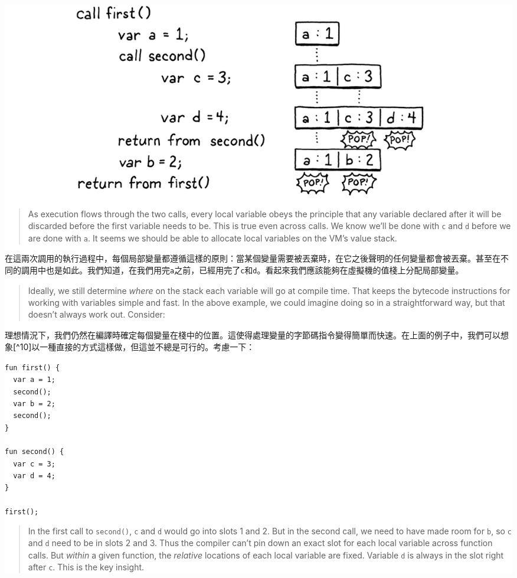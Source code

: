 ![Tracing through the execution of the previous program, showing the stack of variables at each step.](24.調用和函數/calls.png)

> As execution flows through the two calls, every local variable obeys the principle that any variable declared after it will be discarded before the first variable needs to be. This is true even across calls. We know we’ll be done with `c` and `d` before we are done with `a`. It seems we should be able to allocate local variables on the VM’s value stack.

在這兩次調用的執行過程中，每個局部變量都遵循這樣的原則：當某個變量需要被丟棄時，在它之後聲明的任何變量都會被丟棄。甚至在不同的調用中也是如此。我們知道，在我們用完`a`之前，已經用完了`c`和`d`。看起來我們應該能夠在虛擬機的值棧上分配局部變量。

> Ideally, we still determine *where* on the stack each variable will go at compile time. That keeps the bytecode instructions for working with variables simple and fast. In the above example, we could imagine doing so in a straightforward way, but that doesn’t always work out. Consider:

理想情況下，我們仍然在編譯時確定每個變量在棧中的位置。這使得處理變量的字節碼指令變得簡單而快速。在上面的例子中，我們可以想象[^10]以一種直接的方式這樣做，但這並不總是可行的。考慮一下：

```
fun first() {
  var a = 1;
  second();
  var b = 2;
  second();
}

fun second() {
  var c = 3;
  var d = 4;
}

first();
```

> In the first call to `second()`, `c` and `d` would go into slots 1 and 2. But in the second call, we need to have made room for `b`, so `c` and `d` need to be in slots 2 and 3. Thus the compiler can’t pin down an exact slot for each local variable across function calls. But *within* a given function, the *relative* locations of each local variable are fixed. Variable `d` is always in the slot right after `c`. This is the key insight.
